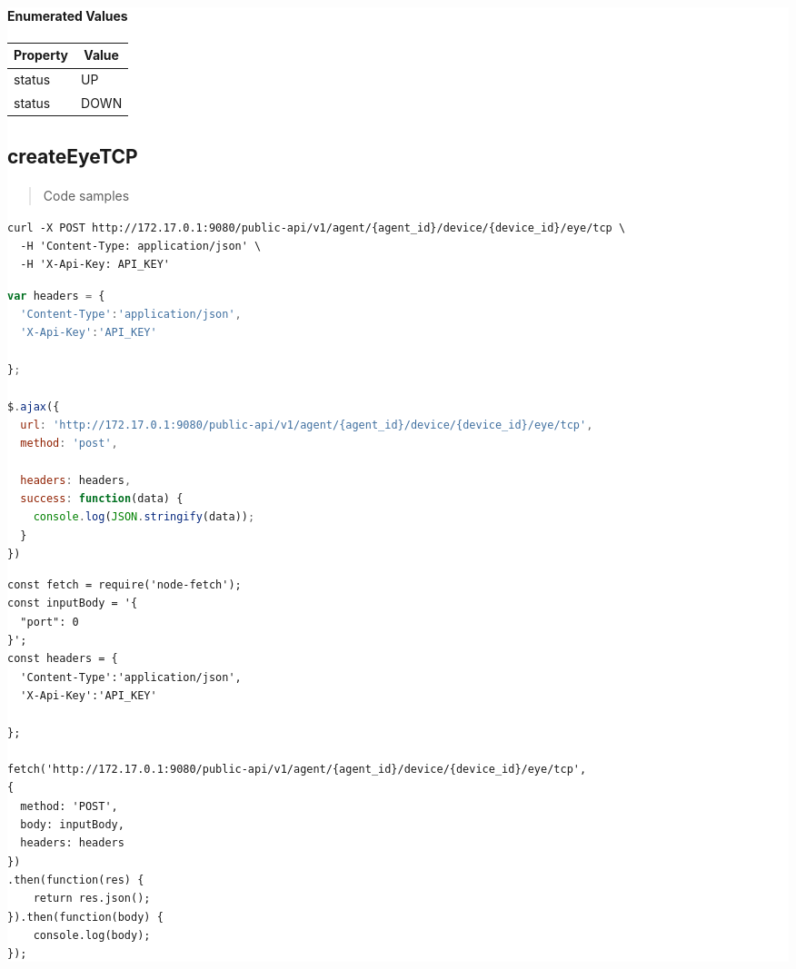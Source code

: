 #### Enumerated Values

|Property|Value|
|---|---|
|status|UP|
|status|DOWN|

## createEyeTCP

<a id="opIdcreateEyeTCP"></a>

> Code samples

```shell
curl -X POST http://172.17.0.1:9080/public-api/v1/agent/{agent_id}/device/{device_id}/eye/tcp \
  -H 'Content-Type: application/json' \
  -H 'X-Api-Key: API_KEY'

```

```javascript
var headers = {
  'Content-Type':'application/json',
  'X-Api-Key':'API_KEY'

};

$.ajax({
  url: 'http://172.17.0.1:9080/public-api/v1/agent/{agent_id}/device/{device_id}/eye/tcp',
  method: 'post',

  headers: headers,
  success: function(data) {
    console.log(JSON.stringify(data));
  }
})

```

```javascript--nodejs
const fetch = require('node-fetch');
const inputBody = '{
  "port": 0
}';
const headers = {
  'Content-Type':'application/json',
  'X-Api-Key':'API_KEY'

};

fetch('http://172.17.0.1:9080/public-api/v1/agent/{agent_id}/device/{device_id}/eye/tcp',
{
  method: 'POST',
  body: inputBody,
  headers: headers
})
.then(function(res) {
    return res.json();
}).then(function(body) {
    console.log(body);
});

```
